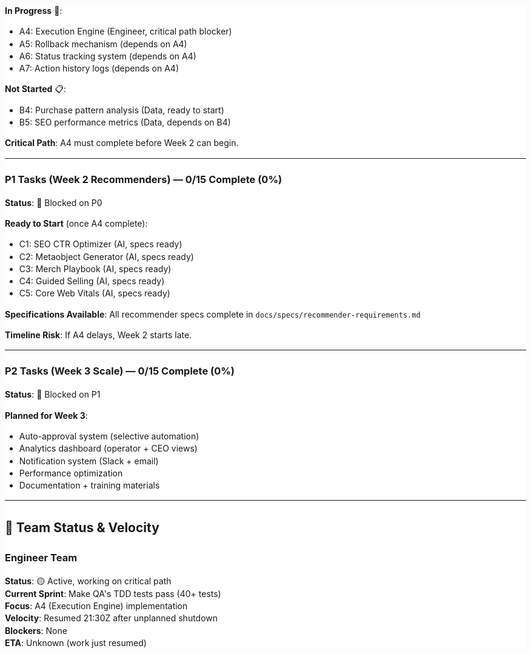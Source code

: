 **In Progress** 🔄:
- A4: Execution Engine (Engineer, critical path blocker)
- A5: Rollback mechanism (depends on A4)
- A6: Status tracking system (depends on A4)
- A7: Action history logs (depends on A4)

**Not Started** 📋:
- B4: Purchase pattern analysis (Data, ready to start)
- B5: SEO performance metrics (Data, depends on B4)

**Critical Path**: A4 must complete before Week 2 can begin.

---

### P1 Tasks (Week 2 Recommenders) — 0/15 Complete (0%)

**Status**: 🔴 Blocked on P0

**Ready to Start** (once A4 complete):
- C1: SEO CTR Optimizer (AI, specs ready)
- C2: Metaobject Generator (AI, specs ready)
- C3: Merch Playbook (AI, specs ready)
- C4: Guided Selling (AI, specs ready)
- C5: Core Web Vitals (AI, specs ready)

**Specifications Available**: All recommender specs complete in `docs/specs/recommender-requirements.md`

**Timeline Risk**: If A4 delays, Week 2 starts late.

---

### P2 Tasks (Week 3 Scale) — 0/15 Complete (0%)

**Status**: 🔴 Blocked on P1

**Planned for Week 3**:
- Auto-approval system (selective automation)
- Analytics dashboard (operator + CEO views)
- Notification system (Slack + email)
- Performance optimization
- Documentation + training materials

---

## 👥 Team Status & Velocity

### Engineer Team
**Status**: 🟡 Active, working on critical path  
**Current Sprint**: Make QA's TDD tests pass (40+ tests)  
**Focus**: A4 (Execution Engine) implementation  
**Velocity**: Resumed 21:30Z after unplanned shutdown  
**Blockers**: None  
**ETA**: Unknown (work just resumed)
